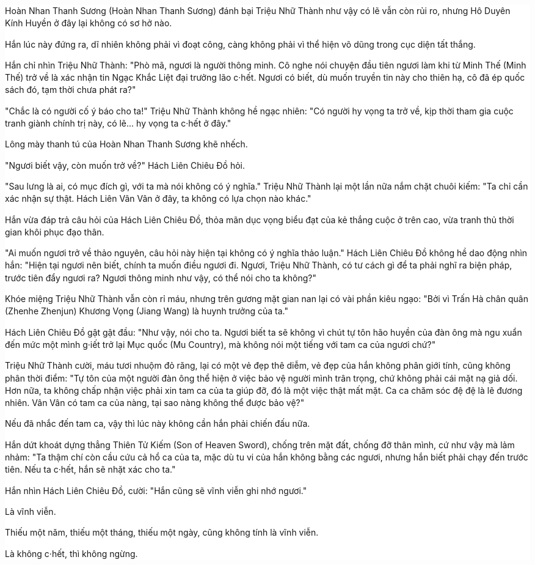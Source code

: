 Hoàn Nhan Thanh Sương (Hoàn Nhan Thanh Sương) đánh bại Triệu Nhữ Thành như vậy có lẽ vẫn còn rủi ro, nhưng Hô Duyên Kính Huyền ở đây lại không có sơ hở nào.

Hắn lúc này đứng ra, dĩ nhiên không phải vì đoạt công, càng không phải vì thể hiện võ dũng trong cục diện tất thắng.

Hắn chỉ nhìn Triệu Nhữ Thành: "Phò mã, ngươi là người thông minh. Cô nghe nói chuyện đầu tiên ngươi làm khi từ Minh Thế (Minh Thế) trở về là xác nhận tin Ngạc Khắc Liệt đại trưởng lão c·hết. Ngươi có biết, dù muốn truyền tin này cho thiên hạ, cô đã ép quốc sách đó, tạm thời chưa phát ra?"

"Chắc là có người cố ý báo cho ta!" Triệu Nhữ Thành không hề ngạc nhiên: "Có người hy vọng ta trở về, kịp thời tham gia cuộc tranh giành chính trị này, có lẽ... hy vọng ta c·hết ở đây."

Lông mày thanh tú của Hoàn Nhan Thanh Sương khẽ nhếch.

"Ngươi biết vậy, còn muốn trở về?" Hách Liên Chiêu Đồ hỏi.


"Sau lưng là ai, có mục đích gì, với ta mà nói không có ý nghĩa." Triệu Nhữ Thành lại một lần nữa nắm chặt chuôi kiếm: "Ta chỉ cần xác nhận sự thật. Hách Liên Vân Vân ở đây, ta không có lựa chọn nào khác."

Hắn vừa đáp trả câu hỏi của Hách Liên Chiêu Đồ, thỏa mãn dục vọng biểu đạt của kẻ thắng cuộc ở trên cao, vừa tranh thủ thời gian khôi phục đạo thân.

"Ai muốn ngươi trở về thảo nguyên, câu hỏi này hiện tại không có ý nghĩa thảo luận." Hách Liên Chiêu Đồ không hề dao động nhìn hắn: "Hiện tại ngươi nên biết, chính ta muốn điều ngươi đi. Ngươi, Triệu Nhữ Thành, có tư cách gì để ta phải nghĩ ra biện pháp, trước tiên đẩy ngươi ra? Ngươi thông minh như vậy, có thể nói cho ta không?"

Khóe miệng Triệu Nhữ Thành vẫn còn rỉ máu, nhưng trên gương mặt gian nan lại có vài phần kiêu ngạo: "Bởi vì Trấn Hà chân quân (Zhenhe Zhenjun) Khương Vọng (Jiang Wang) là huynh trưởng của ta."

Hách Liên Chiêu Đồ gật gật đầu: "Như vậy, nói cho ta. Ngươi biết ta sẽ không vì chút tự tôn hão huyền của đàn ông mà ngu xuẩn đến mức một mình g·iết trở lại Mục quốc (Mu Country), mà không nói một tiếng với tam ca của ngươi chứ?"

Triệu Nhữ Thành cười, máu tươi nhuộm đỏ răng, lại có một vẻ đẹp thê diễm, vẻ đẹp của hắn không phân giới tính, cũng không phân thời điểm: "Tự tôn của một người đàn ông thể hiện ở việc bảo vệ người mình trân trọng, chứ không phải cái mặt nạ giả dối. Hơn nữa, ta không chấp nhận việc phải xin tam ca của ta giúp đỡ, đó là một việc thật mất mặt. Ca ca chăm sóc đệ đệ là lẽ đương nhiên. Vân Vân có tam ca của nàng, tại sao nàng không thể được bảo vệ?"

Nếu đã nhắc đến tam ca, vậy thì lúc này không cần hắn phải chiến đấu nữa.

Hắn dứt khoát dựng thẳng Thiên Tử Kiếm (Son of Heaven Sword), chống trên mặt đất, chống đỡ thân mình, cứ như vậy mà lảm nhảm: "Ta thậm chí còn cầu cứu cả hổ ca của ta, mặc dù tu vi của hắn không bằng các ngươi, nhưng hắn biết phải chạy đến trước tiên. Nếu ta c·hết, hắn sẽ nhặt xác cho ta."

Hắn nhìn Hách Liên Chiêu Đồ, cười: "Hắn cũng sẽ vĩnh viễn ghi nhớ ngươi."

Là vĩnh viễn.

Thiếu một năm, thiếu một tháng, thiếu một ngày, cũng không tính là vĩnh viễn.

Là không c·hết, thì không ngừng.